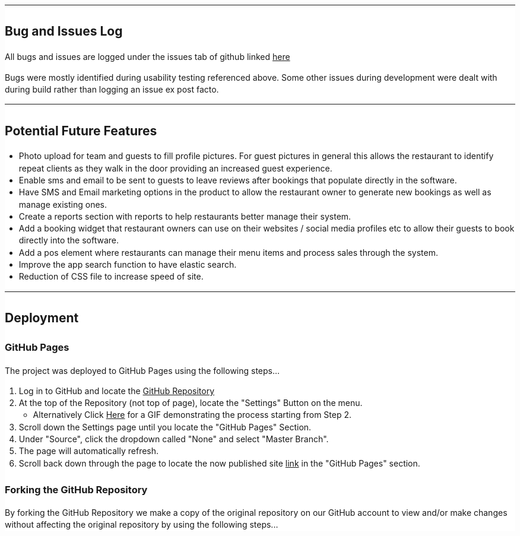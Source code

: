 
***

## Bug and Issues Log
All bugs and issues are logged under the issues tab of github linked [here](https://github.com/sreninc/tailwind-ms3/issues)

Bugs were mostly identified during usability testing referenced above. Some other issues during development were dealt with during build rather than logging an issue ex post facto.

***

## Potential Future Features
- Photo upload for team and guests to fill profile pictures. For guest pictures in general this allows the restaurant to identify repeat clients as they walk in the door providing an increased guest experience.
- Enable sms and email to be sent to guests to leave reviews after bookings that populate directly in the software. 
- Have SMS and Email marketing options in the product to allow the restaurant owner to generate new bookings as well as manage existing ones.
- Create a reports section with reports to help restaurants better manage their system.
- Add a booking widget that restaurant owners can use on their websites / social media profiles etc to allow their guests to book directly into the software.
- Add a pos element where restaurants can manage their menu items and process sales through the system. 
- Improve the app search function to have elastic search.
- Reduction of CSS file to increase speed of site. 

***

## Deployment

### GitHub Pages

The project was deployed to GitHub Pages using the following steps...

1. Log in to GitHub and locate the [GitHub Repository](https://github.com/sreninc/financial-freedom)
2. At the top of the Repository (not top of page), locate the "Settings" Button on the menu.
    - Alternatively Click [Here](https://raw.githubusercontent.com/) for a GIF demonstrating the process starting from Step 2.
3. Scroll down the Settings page until you locate the "GitHub Pages" Section.
4. Under "Source", click the dropdown called "None" and select "Master Branch".
5. The page will automatically refresh.
6. Scroll back down through the page to locate the now published site [link](https://sreninc.github.io/financial-freedom/) in the "GitHub Pages" section.

### Forking the GitHub Repository

By forking the GitHub Repository we make a copy of the original repository on our GitHub account to view and/or make changes without affecting the original repository by using the following steps...
